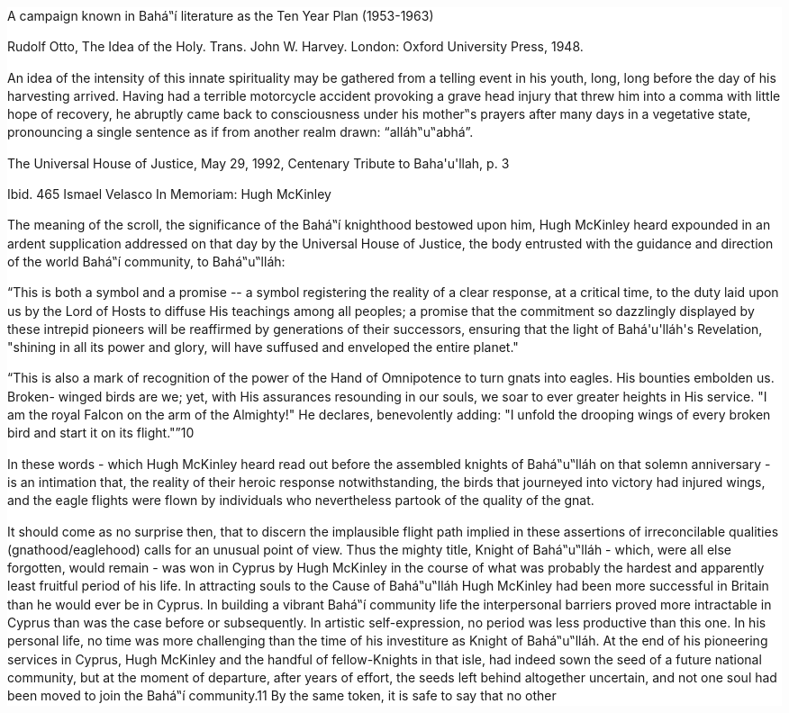 A campaign known in Bahá‟í literature as the Ten Year Plan (1953-1963)

Rudolf Otto, The Idea of the Holy. Trans. John W. Harvey. London: Oxford University Press, 1948.

An idea of the intensity of this innate spirituality may be gathered from a telling event in his youth,
long, long before the day of his harvesting arrived. Having had a terrible motorcycle accident provoking a grave
head injury that threw him into a comma with little hope of recovery, he abruptly came back to consciousness
under his mother‟s prayers after many days in a vegetative state, pronouncing a single sentence as if from another
realm drawn: “alláh‟u‟abhá”.

The Universal House of Justice, May 29, 1992, Centenary Tribute to Baha'u'llah, p. 3

Ibid.
465       Ismael Velasco                                            In Memoriam: Hugh McKinley

The meaning of the scroll, the significance of the Bahá‟í knighthood
bestowed upon him, Hugh McKinley heard expounded in an ardent
supplication addressed on that day by the Universal House of Justice, the
body entrusted with the guidance and direction of the world Bahá‟í
community, to Bahá‟u‟lláh:

“This is both a symbol and a promise -- a symbol registering the reality of a
clear response, at a critical time, to the duty laid upon us by the Lord of
Hosts to diffuse His teachings among all peoples; a promise that the
commitment so dazzlingly displayed by these intrepid pioneers will be
reaffirmed by generations of their successors, ensuring that the light of
Bahá'u'lláh's Revelation, "shining in all its power and glory, will have
suffused and enveloped the entire planet."

“This is also a mark of recognition of the power of the Hand of
Omnipotence to turn gnats into eagles. His bounties embolden us. Broken-
winged birds are we; yet, with His assurances resounding in our souls, we
soar to ever greater heights in His service. "I am the royal Falcon on the arm
of the Almighty!" He declares, benevolently adding: "I unfold the drooping
wings of every broken bird and start it on its flight."”10

In these words - which Hugh McKinley heard read out before the assembled
knights of Bahá‟u‟lláh on that solemn anniversary - is an intimation that, the
reality of their heroic response notwithstanding, the birds that journeyed into
victory had injured wings, and the eagle flights were flown by individuals
who nevertheless partook of the quality of the gnat.

It should come as no surprise then, that to discern the implausible flight path
implied in these assertions of irreconcilable qualities (gnathood/eaglehood)
calls for an unusual point of view. Thus the mighty title, Knight of
Bahá‟u‟lláh - which, were all else forgotten, would remain - was won in
Cyprus by Hugh McKinley in the course of what was probably the hardest
and apparently least fruitful period of his life. In attracting souls to the
Cause of Bahá‟u‟lláh Hugh McKinley had been more successful in Britain
than he would ever be in Cyprus. In building a vibrant Bahá‟í community
life the interpersonal barriers proved more intractable in Cyprus than was
the case before or subsequently. In artistic self-expression, no period was
less productive than this one. In his personal life, no time was more
challenging than the time of his investiture as Knight of Bahá‟u‟lláh. At the
end of his pioneering services in Cyprus, Hugh McKinley and the handful of
fellow-Knights in that isle, had indeed sown the seed of a future national
community, but at the moment of departure, after years of effort, the seeds
left behind altogether uncertain, and not one soul had been moved to join
the Bahá‟í community.11 By the same token, it is safe to say that no other
